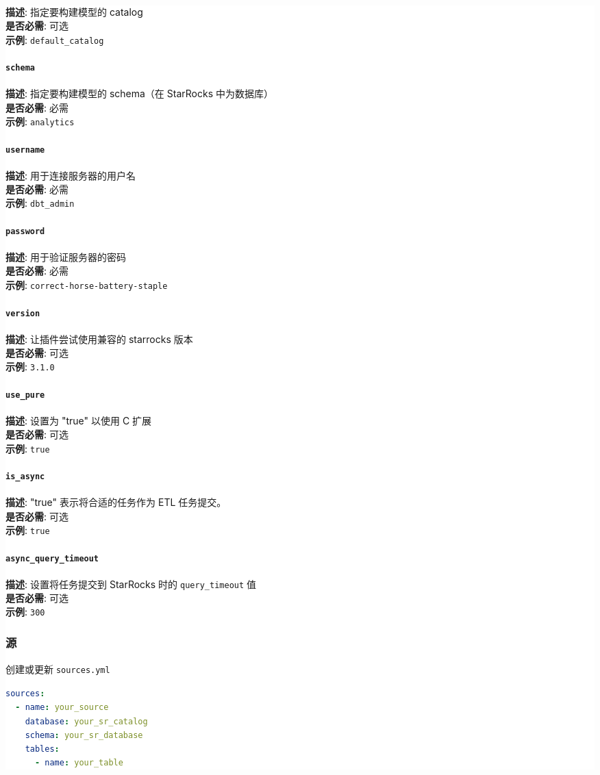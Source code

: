 **描述**: 指定要构建模型的 catalog\
**是否必需**: 可选\
**示例**: `default_catalog`

#### `schema`

**描述**: 指定要构建模型的 schema（在 StarRocks 中为数据库）\
**是否必需**: 必需\
**示例**: `analytics`

#### `username`

**描述**: 用于连接服务器的用户名\
**是否必需**: 必需\
**示例**: `dbt_admin`

#### `password`

**描述**: 用于验证服务器的密码\
**是否必需**: 必需\
**示例**: `correct-horse-battery-staple` 

#### `version`

**描述**: 让插件尝试使用兼容的 starrocks 版本\
**是否必需**: 可选\
**示例**: `3.1.0`

#### `use_pure`

**描述**: 设置为 "true" 以使用 C 扩展\
**是否必需**: 可选\
**示例**: `true`

#### `is_async`

**描述**: "true" 表示将合适的任务作为 ETL 任务提交。\
**是否必需**: 可选\
**示例**: `true`

#### `async_query_timeout`

**描述**: 设置将任务提交到 StarRocks 时的 `query_timeout` 值\
**是否必需**: 可选\
**示例**: `300`

### 源

创建或更新 `sources.yml`

```yml
sources:
  - name: your_source
    database: your_sr_catalog
    schema: your_sr_database
    tables:
      - name: your_table
```
